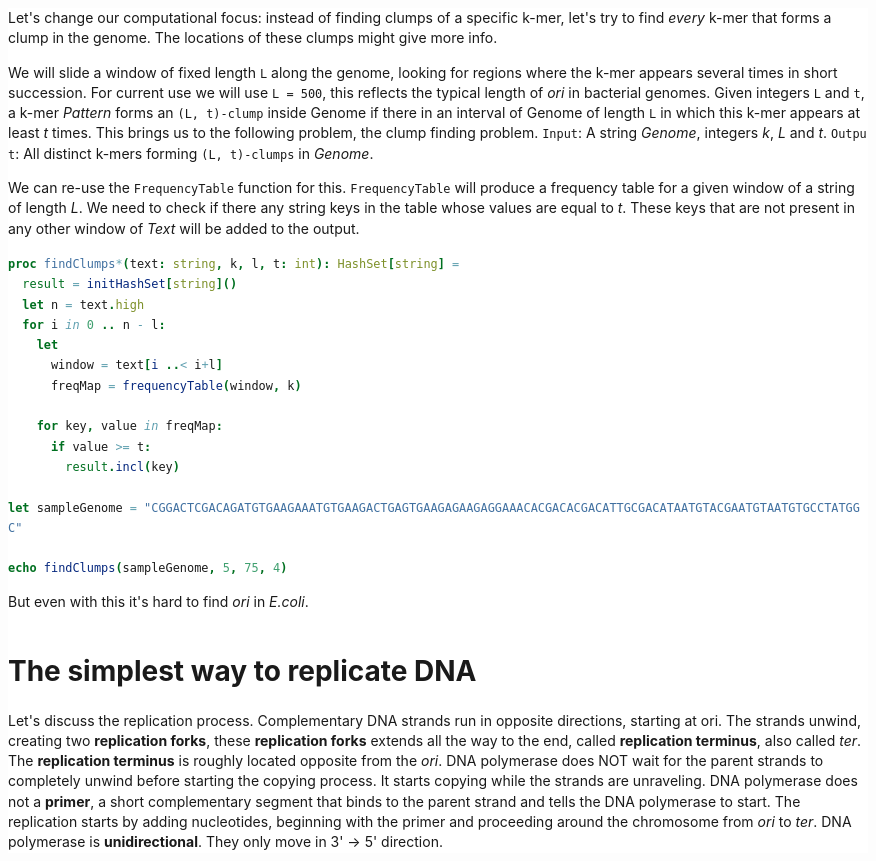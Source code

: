 Let\'s change our computational focus: instead of finding clumps of a
specific k-mer, let\'s try to find *every* k-mer that forms a clump in
the genome. The locations of these clumps might give more info.

We will slide a window of fixed length `L` along the genome, looking for
regions where the k-mer appears several times in short succession. For
current use we will use `L = 500`, this reflects the typical length of
*ori* in bacterial genomes. Given integers `L` and `t`, a k-mer
*Pattern* forms an `(L, t)-clump` inside Genome if there in an interval
of Genome of length `L` in which this k-mer appears at least *t* times.
This brings us to the following problem, the clump finding problem.
`Input`: A string *Genome*, integers *k*, *L* and *t*. `Output`: All
distinct k-mers forming `(L, t)-clumps` in *Genome*.

We can re-use the `FrequencyTable` function for this. `FrequencyTable`
will produce a frequency table for a given window of a string of length
*L*. We need to check if there any string keys in the table whose values
are equal to *t*. These keys that are not present in any other window of
*Text* will be added to the output.

```nim
proc findClumps*(text: string, k, l, t: int): HashSet[string] =
  result = initHashSet[string]()
  let n = text.high
  for i in 0 .. n - l:
    let
      window = text[i ..< i+l]
      freqMap = frequencyTable(window, k)

    for key, value in freqMap:
      if value >= t:
        result.incl(key)

let sampleGenome = "CGGACTCGACAGATGTGAAGAAATGTGAAGACTGAGTGAAGAGAAGAGGAAACACGACACGACATTGCGACATAATGTACGAATGTAATGTGCCTATGGC"

echo findClumps(sampleGenome, 5, 75, 4)
```

But even with this it\'s hard to find *ori* in *E.coli*.

# The simplest way to replicate DNA

Let\'s discuss the replication process. Complementary DNA strands run in
opposite directions, starting at ori. The strands unwind, creating two
**replication forks**, these **replication forks** extends all the way
to the end, called **replication terminus**, also called *ter*. The
**replication terminus** is roughly located opposite from the *ori*. DNA
polymerase does NOT wait for the parent strands to completely unwind
before starting the copying process. It starts copying while the strands
are unraveling. DNA polymerase does not a **primer**, a short
complementary segment that binds to the parent strand and tells the DNA
polymerase to start. The replication starts by adding nucleotides,
beginning with the primer and proceeding around the chromosome from
*ori* to *ter*. DNA polymerase is **unidirectional**. They only move in
3\' -\> 5\' direction.
